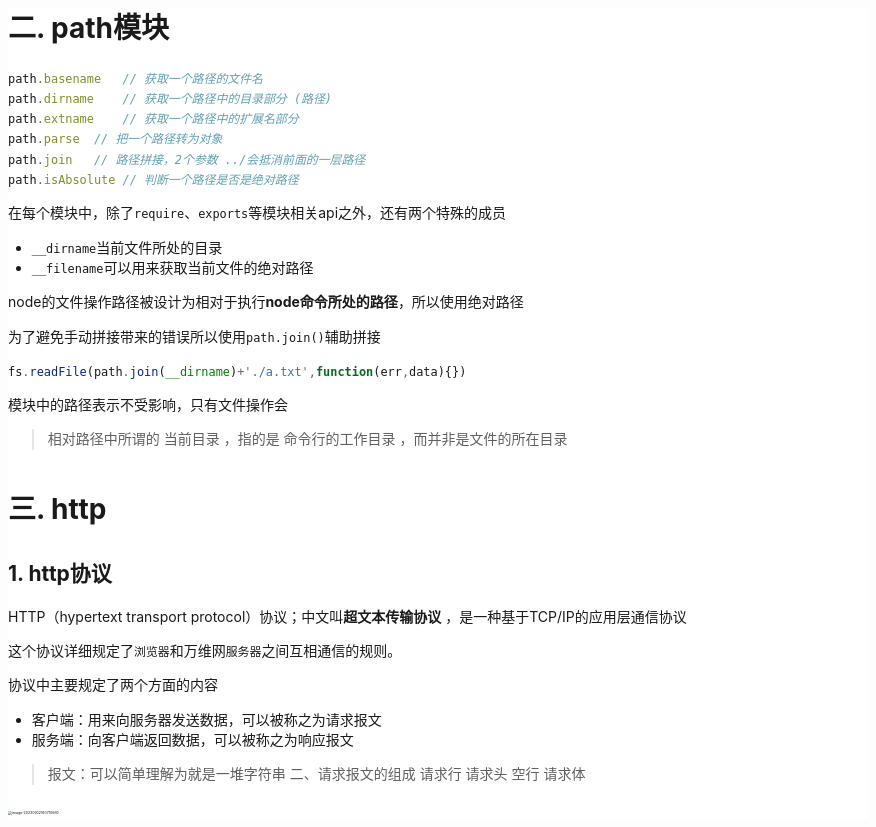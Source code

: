 







# 二. path模块



```js
path.basename   // 获取一个路径的文件名
path.dirname    // 获取一个路径中的目录部分 (路径)
path.extname    // 获取一个路径中的扩展名部分
path.parse  // 把一个路径转为对象
path.join   // 路径拼接，2个参数 ../会抵消前面的一层路径
path.isAbsolute // 判断一个路径是否是绝对路径
```



在每个模块中，除了`require`、`exports`等模块相关api之外，还有两个特殊的成员

- `__dirname`当前文件所处的目录
- `__filename`可以用来获取当前文件的绝对路径



node的文件操作路径被设计为相对于执行**node命令所处的路径**，所以使用绝对路径

为了避免手动拼接带来的错误所以使用`path.join()`辅助拼接

```js
fs.readFile(path.join(__dirname)+'./a.txt',function(err,data){})
```

模块中的路径表示不受影响，只有文件操作会

> 相对路径中所谓的 当前目录 ，指的是 命令行的工作目录 ，而并非是文件的所在目录





# 三. http

## 1. http协议

HTTP（hypertext transport protocol）协议；中文叫**超文本传输协议** ，是一种基于TCP/IP的应用层通信协议

这个协议详细规定了`浏览器`和万维网`服务器`之间互相通信的规则。

 协议中主要规定了两个方面的内容

- 客户端：用来向服务器发送数据，可以被称之为请求报文 
- 服务端：向客户端返回数据，可以被称之为响应报文 

> 报文：可以简单理解为就是一堆字符串 二、请求报文的组成 请求行 请求头 空行 请求体



<img src="C:\Users\32435\AppData\Roaming\Typora\typora-user-images\image-20230902160710660.png" alt="image-20230902160710660" style="zoom: 25%;" />
